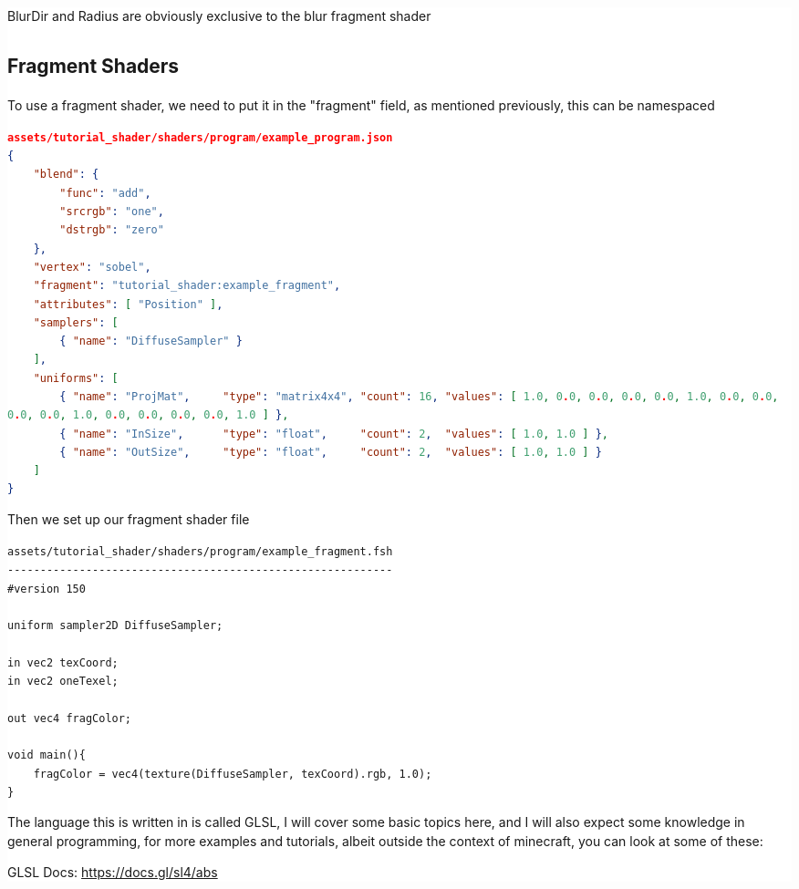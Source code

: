 BlurDir and Radius are obviously exclusive to the blur fragment shader

## Fragment Shaders

To use a fragment shader, we need to put it in the "fragment" field, as mentioned previously, this can be namespaced

```json
assets/tutorial_shader/shaders/program/example_program.json
{
    "blend": {
        "func": "add",
        "srcrgb": "one",
        "dstrgb": "zero"
    },
    "vertex": "sobel",
    "fragment": "tutorial_shader:example_fragment",
    "attributes": [ "Position" ],
    "samplers": [
        { "name": "DiffuseSampler" }
    ],
    "uniforms": [
        { "name": "ProjMat",     "type": "matrix4x4", "count": 16, "values": [ 1.0, 0.0, 0.0, 0.0, 0.0, 1.0, 0.0, 0.0, 0.0, 0.0, 1.0, 0.0, 0.0, 0.0, 0.0, 1.0 ] },
        { "name": "InSize",      "type": "float",     "count": 2,  "values": [ 1.0, 1.0 ] },
        { "name": "OutSize",     "type": "float",     "count": 2,  "values": [ 1.0, 1.0 ] }
    ]
}
```

Then we set up our fragment shader file

```
assets/tutorial_shader/shaders/program/example_fragment.fsh
-----------------------------------------------------------
#version 150

uniform sampler2D DiffuseSampler;

in vec2 texCoord;
in vec2 oneTexel;

out vec4 fragColor;

void main(){
    fragColor = vec4(texture(DiffuseSampler, texCoord).rgb, 1.0);
}
```

The language this is written in is called GLSL, I will cover some basic topics here, and I will also expect some knowledge in general programming, for more examples and tutorials, albeit outside the context of minecraft, you can look at some of these:

GLSL Docs:
https://docs.gl/sl4/abs
